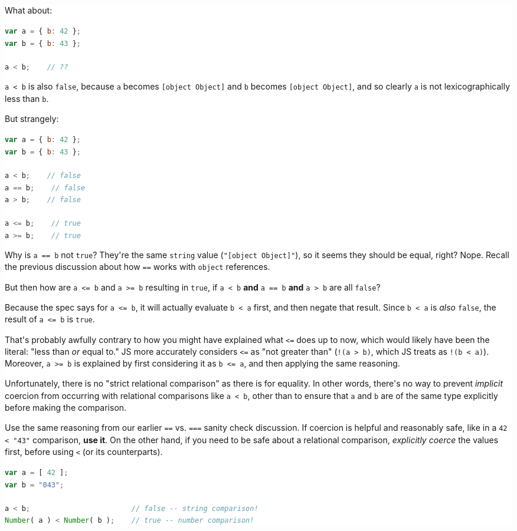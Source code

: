 What about:

```javascript
var a = { b: 42 };
var b = { b: 43 };

a < b;    // ??
```

`a < b` is also `false`, because `a` becomes `[object Object]` and `b` becomes `[object Object]`, and so clearly `a` is not lexicographically less than `b`.

But strangely:

```javascript
var a = { b: 42 };
var b = { b: 43 };

a < b;    // false
a == b;    // false
a > b;    // false

a <= b;    // true
a >= b;    // true
```

Why is `a == b` not `true`? They're the same `string` value \(`"[object Object]"`\), so it seems they should be equal, right? Nope. Recall the previous discussion about how `==` works with `object` references.

But then how are `a <= b` and `a >= b` resulting in `true`, if `a < b` **and** `a == b` **and** `a > b` are all `false`?

Because the spec says for `a <= b`, it will actually evaluate `b < a` first, and then negate that result. Since `b < a` is _also_ `false`, the result of `a <= b` is `true`.

That's probably awfully contrary to how you might have explained what `<=` does up to now, which would likely have been the literal: "less than _or_ equal to." JS more accurately considers `<=` as "not greater than" \(`!(a > b)`, which JS treats as `!(b < a)`\). Moreover, `a >= b` is explained by first considering it as `b <= a`, and then applying the same reasoning.

Unfortunately, there is no "strict relational comparison" as there is for equality. In other words, there's no way to prevent _implicit_ coercion from occurring with relational comparisons like `a < b`, other than to ensure that `a` and `b` are of the same type explicitly before making the comparison.

Use the same reasoning from our earlier `==` vs. `===` sanity check discussion. If coercion is helpful and reasonably safe, like in a `42 < "43"` comparison, **use it**. On the other hand, if you need to be safe about a relational comparison, _explicitly coerce_ the values first, before using `<` \(or its counterparts\).

```javascript
var a = [ 42 ];
var b = "043";

a < b;                        // false -- string comparison!
Number( a ) < Number( b );    // true -- number comparison!
```
